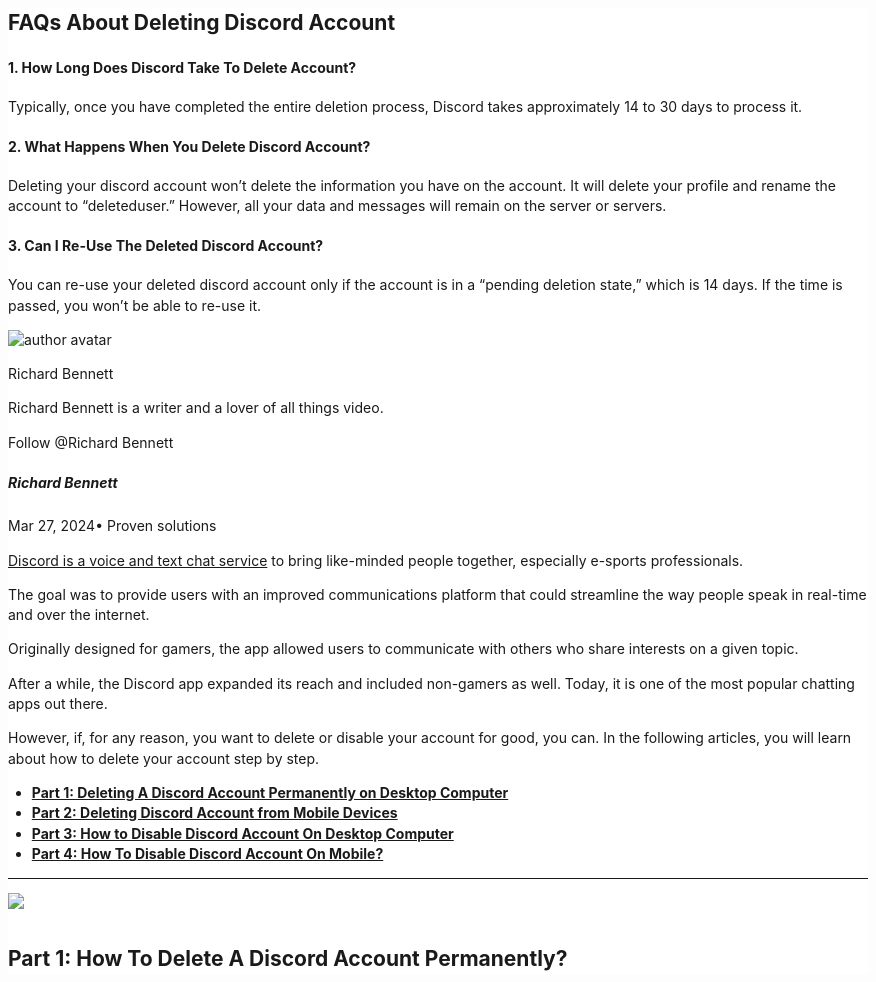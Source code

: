 ## FAQs About Deleting Discord Account

#### 1\. How Long Does Discord Take To Delete Account?

Typically, once you have completed the entire deletion process, Discord takes approximately 14 to 30 days to process it.

#### 2\. What Happens When You Delete Discord Account?

Deleting your discord account won’t delete the information you have on the account. It will delete your profile and rename the account to “deleteduser.” However, all your data and messages will remain on the server or servers.

#### 3\. Can I Re-Use The Deleted Discord Account?

You can re-use your deleted discord account only if the account is in a “pending deletion state,” which is 14 days. If the time is passed, you won’t be able to re-use it.

![author avatar](https://images.wondershare.com/filmora/article-images/richard-bennett.jpg)

Richard Bennett

Richard Bennett is a writer and a lover of all things video.

Follow @Richard Bennett

##### Richard Bennett

 Mar 27, 2024• Proven solutions

[Discord is a voice and text chat service](https://tools.techidaily.com/wondershare/filmora/download/) to bring like-minded people together, especially e-sports professionals.

The goal was to provide users with an improved communications platform that could streamline the way people speak in real-time and over the internet.

Originally designed for gamers, the app allowed users to communicate with others who share interests on a given topic.

After a while, the Discord app expanded its reach and included non-gamers as well. Today, it is one of the most popular chatting apps out there.

However, if, for any reason, you want to delete or disable your account for good, you can. In the following articles, you will learn about how to delete your account step by step.

* [**Part 1: Deleting A Discord Account Permanently on Desktop Computer**](#part1)
* [**Part 2: Deleting Discord Account from Mobile Devices**](#part2)
* [**Part 3: How to Disable Discord Account On Desktop Computer**](#part3)
* [**Part 4: How To Disable Discord Account On Mobile?**](#part4)

---


<a href="https://shop.systoolsgroup.com/affiliate.php?ACCOUNT=SYSTOOBY&AFFILIATE=108875&PATH=https%3A%2F%2Fwww.systoolsgroup.com%3FAFFILIATE%3D108875%26RESOURCE%3DSysTools%2BSQL%2BRecovery"><img src="https://www.systoolsgroup.com/box/sql-recovery.png" border="0"></a>

## Part 1: How To Delete A Discord Account Permanently?
